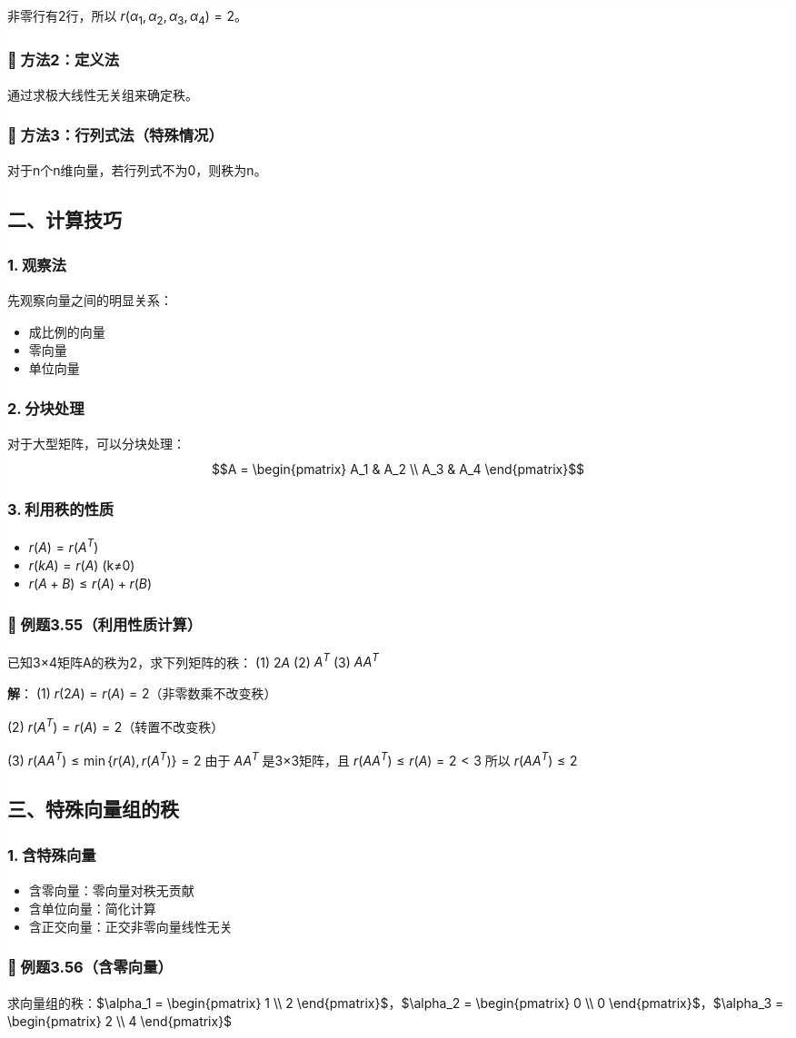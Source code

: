 非零行有2行，所以 $r(\alpha_1, \alpha_2, \alpha_3, \alpha_4) = 2$。

### 📖 方法2：定义法
通过求极大线性无关组来确定秩。

### 📖 方法3：行列式法（特殊情况）
对于n个n维向量，若行列式不为0，则秩为n。

## 二、计算技巧

### 1. 观察法
先观察向量之间的明显关系：
- 成比例的向量
- 零向量
- 单位向量

### 2. 分块处理
对于大型矩阵，可以分块处理：
$$A = \begin{pmatrix} A_1 & A_2 \\ A_3 & A_4 \end{pmatrix}$$

### 3. 利用秩的性质
- $r(A) = r(A^T)$
- $r(kA) = r(A)$ (k≠0)
- $r(A+B) \leq r(A) + r(B)$

### 📐 例题3.55（利用性质计算）
已知3×4矩阵A的秩为2，求下列矩阵的秩：
(1) $2A$
(2) $A^T$
(3) $AA^T$

**解**：
(1) $r(2A) = r(A) = 2$（非零数乘不改变秩）

(2) $r(A^T) = r(A) = 2$（转置不改变秩）

(3) $r(AA^T) \leq \min\{r(A), r(A^T)\} = 2$
   由于 $AA^T$ 是3×3矩阵，且 $r(AA^T) \leq r(A) = 2 < 3$
   所以 $r(AA^T) \leq 2$

## 三、特殊向量组的秩

### 1. 含特殊向量
- 含零向量：零向量对秩无贡献
- 含单位向量：简化计算
- 含正交向量：正交非零向量线性无关

### 📐 例题3.56（含零向量）
求向量组的秩：$\alpha_1 = \begin{pmatrix} 1 \\ 2 \end{pmatrix}$，$\alpha_2 = \begin{pmatrix} 0 \\ 0 \end{pmatrix}$，$\alpha_3 = \begin{pmatrix} 2 \\ 4 \end{pmatrix}$
